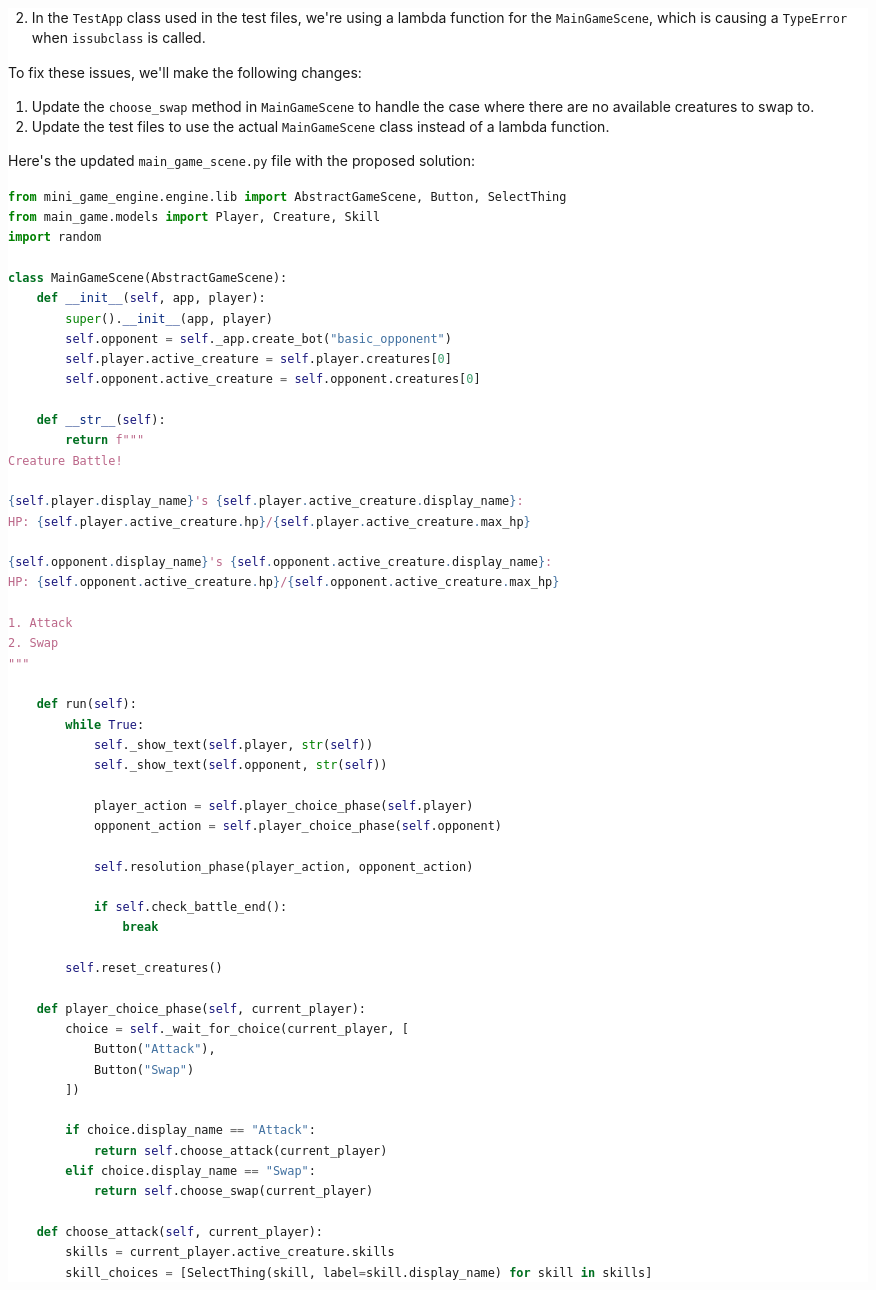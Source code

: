 2. In the `TestApp` class used in the test files, we're using a lambda function for the `MainGameScene`, which is causing a `TypeError` when `issubclass` is called.

To fix these issues, we'll make the following changes:

1. Update the `choose_swap` method in `MainGameScene` to handle the case where there are no available creatures to swap to.
2. Update the test files to use the actual `MainGameScene` class instead of a lambda function.

Here's the updated `main_game_scene.py` file with the proposed solution:

```python main_game/scenes/main_game_scene.py
from mini_game_engine.engine.lib import AbstractGameScene, Button, SelectThing
from main_game.models import Player, Creature, Skill
import random

class MainGameScene(AbstractGameScene):
    def __init__(self, app, player):
        super().__init__(app, player)
        self.opponent = self._app.create_bot("basic_opponent")
        self.player.active_creature = self.player.creatures[0]
        self.opponent.active_creature = self.opponent.creatures[0]

    def __str__(self):
        return f"""
Creature Battle!

{self.player.display_name}'s {self.player.active_creature.display_name}:
HP: {self.player.active_creature.hp}/{self.player.active_creature.max_hp}

{self.opponent.display_name}'s {self.opponent.active_creature.display_name}:
HP: {self.opponent.active_creature.hp}/{self.opponent.active_creature.max_hp}

1. Attack
2. Swap
"""

    def run(self):
        while True:
            self._show_text(self.player, str(self))
            self._show_text(self.opponent, str(self))

            player_action = self.player_choice_phase(self.player)
            opponent_action = self.player_choice_phase(self.opponent)

            self.resolution_phase(player_action, opponent_action)

            if self.check_battle_end():
                break

        self.reset_creatures()

    def player_choice_phase(self, current_player):
        choice = self._wait_for_choice(current_player, [
            Button("Attack"),
            Button("Swap")
        ])

        if choice.display_name == "Attack":
            return self.choose_attack(current_player)
        elif choice.display_name == "Swap":
            return self.choose_swap(current_player)

    def choose_attack(self, current_player):
        skills = current_player.active_creature.skills
        skill_choices = [SelectThing(skill, label=skill.display_name) for skill in skills]
```